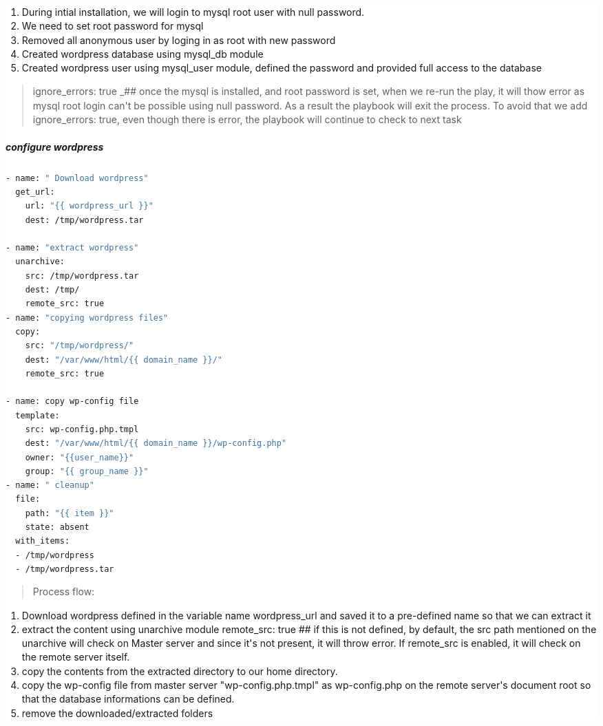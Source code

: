 1. During intial installation, we will login to mysql root user with null password. 
2. We need to set root password for mysql
3. Removed all anonymous user by loging in as root with new password
4. Created wordpress database using mysql_db module
5. Created wordpress user using mysql_user module, defined the password and provided full access to the database

> ignore_errors: true    _## once the mysql is installed, and root password is set, when we re-run the play, it will thow error as mysql root login can't be possible using null password. As a result the playbook will exit the process. 
To avoid that we add  ignore_errors: true, even though there is error, the playbook will continue to check to next task

##### configure wordpress
```sh
- name: " Download wordpress"
  get_url:
    url: "{{ wordpress_url }}"
    dest: /tmp/wordpress.tar

- name: "extract wordpress"
  unarchive:
    src: /tmp/wordpress.tar
    dest: /tmp/
    remote_src: true
- name: "copying wordpress files"
  copy:
    src: "/tmp/wordpress/"
    dest: "/var/www/html/{{ domain_name }}/"
    remote_src: true

- name: copy wp-config file
  template:
    src: wp-config.php.tmpl
    dest: "/var/www/html/{{ domain_name }}/wp-config.php"
    owner: "{{user_name}}"
    group: "{{ group_name }}"
- name: " cleanup"
  file:
    path: "{{ item }}"
    state: absent
  with_items:
  - /tmp/wordpress
  - /tmp/wordpress.tar
```
> Process flow:
1. Download wordpress defined in the variable name wordpress_url and saved it to a pre-defined name so that we can extract it
2. extract the content using unarchive module
remote_src: true  ## if this is not defined, by default, the src path mentioned on the unarchive will check on Master server and since it's not present, it will throw error. If remote_src is enabled, it will check on the remote server itself.
3. copy the contents from the extracted directory to our home directory. 
4. copy the wp-config file from master server "wp-config.php.tmpl" as wp-config.php on the remote server's document root so that the database informations can be defined. 
5. remove the downloaded/extracted folders
